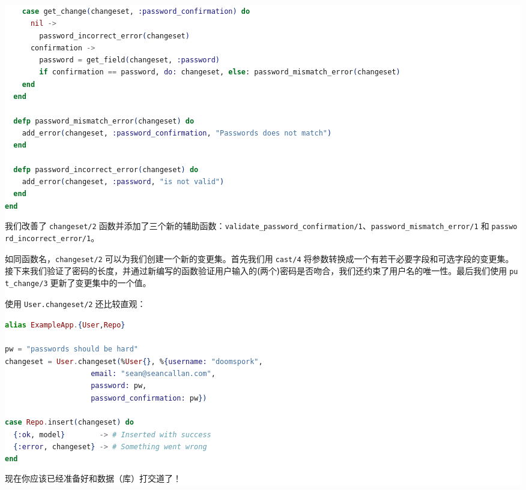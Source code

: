 ```elixir
    case get_change(changeset, :password_confirmation) do
      nil ->
        password_incorrect_error(changeset)
      confirmation ->
        password = get_field(changeset, :password)
        if confirmation == password, do: changeset, else: password_mismatch_error(changeset)
    end
  end

  defp password_mismatch_error(changeset) do
    add_error(changeset, :password_confirmation, "Passwords does not match")
  end

  defp password_incorrect_error(changeset) do
    add_error(changeset, :password, "is not valid")
  end
end
```

我们改善了 `changeset/2` 函数并添加了三个新的辅助函数：`validate_password_confirmation/1`、`password_mismatch_error/1` 和 `password_incorrect_error/1`。

如同函数名，`changeset/2` 可以为我们创建一个新的变更集。首先我们用 `cast/4` 将参数转换成一个有若干必要字段和可选字段的变更集。接下来我们验证了密码的长度，并通过新编写的函数验证用户输入的(两个)密码是否吻合，我们还约束了用户名的唯一性。最后我们使用 `put_change/3` 更新了变更集中的一个值。

使用 `User.changeset/2` 还比较直观：

```elixir
alias ExampleApp.{User,Repo}

pw = "passwords should be hard"
changeset = User.changeset(%User{}, %{username: "doomspork",
                    email: "sean@seancallan.com",
                    password: pw,
                    password_confirmation: pw})

case Repo.insert(changeset) do
  {:ok, model}        -> # Inserted with success
  {:error, changeset} -> # Something went wrong
end
```

现在你应该已经准备好和数据（库）打交道了！
